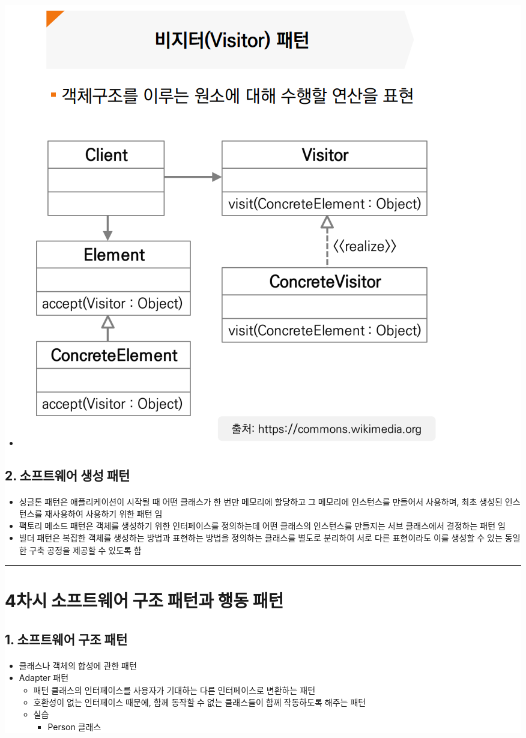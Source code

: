   * ![](image/2022-04-05-12-58-08.png)

## 2. 소프트웨어 생성 패턴
* 싱글톤 패턴은 애플리케이션이 시작될 때 어떤 클래스가 한 번만 메모리에 할당하고 그 메모리에 인스턴스를 만들어서 사용하며, 최초 생성된 인스턴스를 재사용하여 사용하기 위한 패턴 임
* 팩토리 메소드 패턴은 객체를 생성하기 위한 인터페이스를 정의하는데 어떤 클래스의 인스턴스를 만들지는 서브 클래스에서 결정하는 패턴 임
* 빌더 패턴은 복잡한 객체를 생성하는 방법과 표현하는 방법을 정의하는 클래스를 별도로 분리하여 서로 다른 표현이라도 이를 생성할 수 있는 동일한 구축 공정을 제공할 수 있도록 함



---
# 4차시 소프트웨어 구조 패턴과 행동 패턴
## 1. 소프트웨어 구조 패턴
* 클래스나 객체의 합성에 관한 패턴
* Adapter 패턴
  * 패턴 클래스의 인터페이스를 사용자가 기대하는 다른 인터페이스로 변환하는 패턴
  * 호환성이 없는 인터페이스 때문에, 함께 동작할 수 없는 클래스들이 함께 작동하도록 해주는 패턴
  * 실습
    * Person 클래스